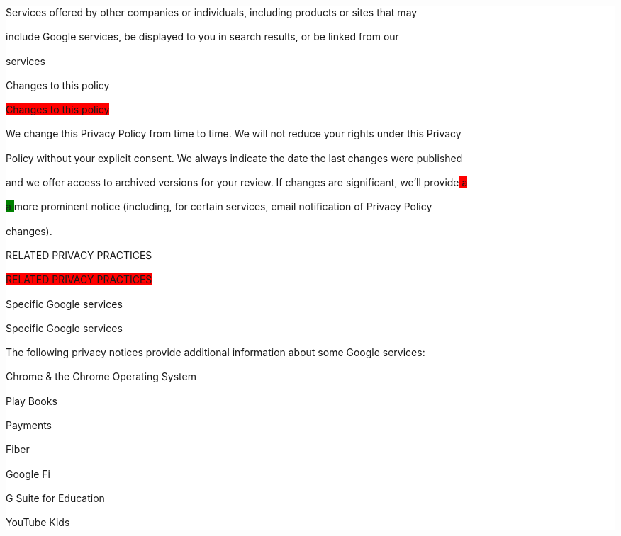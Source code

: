 Services offered by other companies or individuals, including products or sites that may


include Google services, be displayed to you in search results, or be linked from our<span style="background-color: red;"> </span><span style="background-color: green;">


</span>services



Changes to this policy


<span style="background-color: red;">Changes to this policy


</span>We change this Privacy Policy from time to time. We will not reduce your rights under this Privacy


Policy without your explicit consent. We always indicate the date the last changes were published


and we offer access to archived versions for your review. If changes are significant, we’ll provide<span style="background-color: red;"> a</span>


<span style="background-color: green;">a </span>more prominent notice (including, for certain services, email notification of Privacy Policy<span style="background-color: red;"> </span><span style="background-color: green;">


</span>changes).


RELATED PRIVACY PRACTICES


<span style="background-color: red;">RELATED PRIVACY PRACTICES


Specific Google services


</span>Specific Google services


The following privacy notices provide additional information about some Google services:


Chrome & the Chrome Operating System


Play Books


Payments


Fiber


Google Fi


G Suite for Education


YouTube Kids
